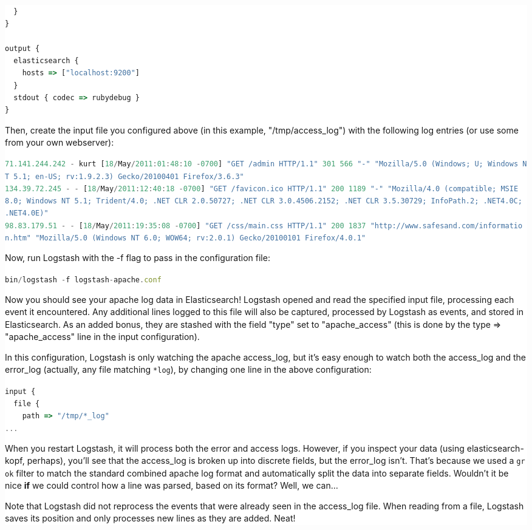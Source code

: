 ```js
  }
}

output {
  elasticsearch {
    hosts => ["localhost:9200"]
  }
  stdout { codec => rubydebug }
}
```

Then, create the input file you configured above (in this example, "/tmp/access_log") with the following log entries (or use some from your own webserver):

```js
71.141.244.242 - kurt [18/May/2011:01:48:10 -0700] "GET /admin HTTP/1.1" 301 566 "-" "Mozilla/5.0 (Windows; U; Windows NT 5.1; en-US; rv:1.9.2.3) Gecko/20100401 Firefox/3.6.3"
134.39.72.245 - - [18/May/2011:12:40:18 -0700] "GET /favicon.ico HTTP/1.1" 200 1189 "-" "Mozilla/4.0 (compatible; MSIE 8.0; Windows NT 5.1; Trident/4.0; .NET CLR 2.0.50727; .NET CLR 3.0.4506.2152; .NET CLR 3.5.30729; InfoPath.2; .NET4.0C; .NET4.0E)"
98.83.179.51 - - [18/May/2011:19:35:08 -0700] "GET /css/main.css HTTP/1.1" 200 1837 "http://www.safesand.com/information.htm" "Mozilla/5.0 (Windows NT 6.0; WOW64; rv:2.0.1) Gecko/20100101 Firefox/4.0.1"
```

Now, run Logstash with the -f flag to pass in the configuration file:

```js
bin/logstash -f logstash-apache.conf
```

Now you should see your apache log data in Elasticsearch! Logstash opened and read the specified input file, processing each event it encountered. Any additional lines logged to this file will also be captured, processed by Logstash as events, and stored in Elasticsearch. As an added bonus, they are stashed with the field "type" set to "apache_access" (this is done by the type ⇒ "apache_access" line in the input configuration).

In this configuration, Logstash is only watching the apache access_log, but it’s easy enough to watch both the access_log and the error_log (actually, any file matching `*log`), by changing one line in the above configuration:

```js
input {
  file {
    path => "/tmp/*_log"
...
```

When you restart Logstash, it will process both the error and access logs. However, if you inspect your data (using elasticsearch-kopf, perhaps), you’ll see that the access_log is broken up into discrete fields, but the error_log isn’t. That’s because we used a `grok` filter to match the standard combined apache log format and automatically split the data into separate fields. Wouldn’t it be nice **if** we could control how a line was parsed, based on its format? Well, we can…​

Note that Logstash did not reprocess the events that were already seen in the access_log file. When reading from a file, Logstash saves its position and only processes new lines as they are added. Neat!
